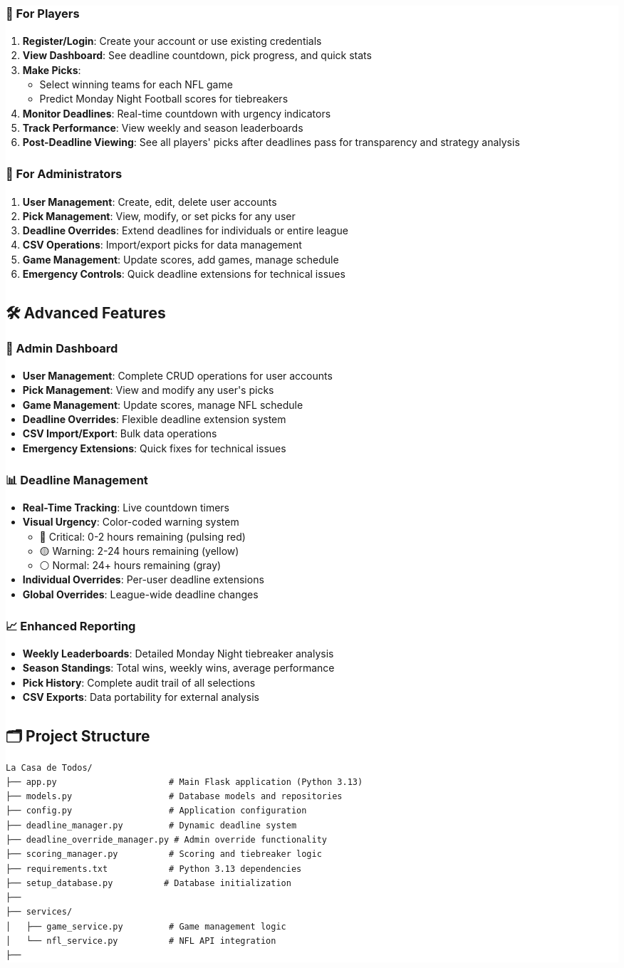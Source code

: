 ### 👤 For Players
1. **Register/Login**: Create your account or use existing credentials
2. **View Dashboard**: See deadline countdown, pick progress, and quick stats
3. **Make Picks**: 
   - Select winning teams for each NFL game
   - Predict Monday Night Football scores for tiebreakers
4. **Monitor Deadlines**: Real-time countdown with urgency indicators
5. **Track Performance**: View weekly and season leaderboards
6. **Post-Deadline Viewing**: See all players' picks after deadlines pass for transparency and strategy analysis

### 👑 For Administrators
1. **User Management**: Create, edit, delete user accounts
2. **Pick Management**: View, modify, or set picks for any user
3. **Deadline Overrides**: Extend deadlines for individuals or entire league
4. **CSV Operations**: Import/export picks for data management
5. **Game Management**: Update scores, add games, manage schedule
6. **Emergency Controls**: Quick deadline extensions for technical issues

## 🛠️ Advanced Features

### 🔧 Admin Dashboard
- **User Management**: Complete CRUD operations for user accounts
- **Pick Management**: View and modify any user's picks
- **Game Management**: Update scores, manage NFL schedule
- **Deadline Overrides**: Flexible deadline extension system
- **CSV Import/Export**: Bulk data operations
- **Emergency Extensions**: Quick fixes for technical issues

### 📊 Deadline Management
- **Real-Time Tracking**: Live countdown timers
- **Visual Urgency**: Color-coded warning system
  - 🔴 Critical: 0-2 hours remaining (pulsing red)
  - 🟡 Warning: 2-24 hours remaining (yellow)
  - ⚪ Normal: 24+ hours remaining (gray)
- **Individual Overrides**: Per-user deadline extensions
- **Global Overrides**: League-wide deadline changes

### 📈 Enhanced Reporting
- **Weekly Leaderboards**: Detailed Monday Night tiebreaker analysis
- **Season Standings**: Total wins, weekly wins, average performance
- **Pick History**: Complete audit trail of all selections
- **CSV Exports**: Data portability for external analysis

## 🗂️ Project Structure

```
La Casa de Todos/
├── app.py                      # Main Flask application (Python 3.13)
├── models.py                   # Database models and repositories
├── config.py                   # Application configuration
├── deadline_manager.py         # Dynamic deadline system
├── deadline_override_manager.py # Admin override functionality
├── scoring_manager.py          # Scoring and tiebreaker logic
├── requirements.txt            # Python 3.13 dependencies
├── setup_database.py          # Database initialization
├── 
├── services/
│   ├── game_service.py         # Game management logic
│   └── nfl_service.py          # NFL API integration
├── 
```